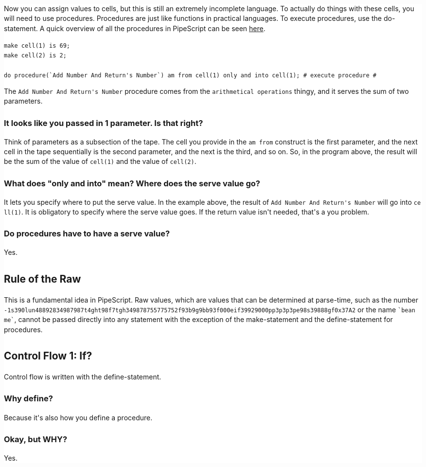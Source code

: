 Now you can assign values to cells, but this is still an extremely incomplete language. To actually do things with these cells, you will need to use procedures. Procedures are just like functions in practical languages. To execute procedures, use the do-statement. A quick overview of all the procedures in PipeScript can be seen [here](extras/procedures.ts).

```
make cell(1) is 69;
make cell(2) is 2;

do procedure(`Add Number And Return's Number`) am from cell(1) only and into cell(1); # execute procedure #
```

The `Add Number And Return's Number` procedure comes from the `arithmetical operations` thingy, and it serves the sum of two parameters. 

### It looks like you passed in 1 parameter. Is that right?

Think of parameters as a subsection of the tape. The cell you provide in the `am from` construct is the first parameter, and the next cell in the tape sequentially is the second parameter, and the next is the third, and so on. So, in the program above, the result will be the sum of the value of `cell(1)` and the value of `cell(2)`.

### What does "only and into" mean? Where does the serve value go?

It lets you specify where to put the serve value. In the example above, the result of `Add Number And Return's Number` will go into `cell(1)`. It is obligatory to specify where the serve value goes. If the return value isn't needed, that's a you problem.

### Do procedures have to have a serve value?

Yes.

## Rule of the Raw

This is a fundamental idea in PipeScript. Raw values, which are values that can be determined at parse-time, such as the number `-1s390lun48892834987987t4ght98f7tgh349878755775752f93b9g9bb93f000eif39929000pp3p3p3pe98s39888gf0x37A2` or the name <code>&#96;bean me&#96;</code>, cannot be passed directly into any statement with the exception of the make-statement and the define-statement for procedures.

## Control Flow 1: If?

Control flow is written with the define-statement.

### Why define?

Because it's also how you define a procedure.

### Okay, but WHY?

Yes.

